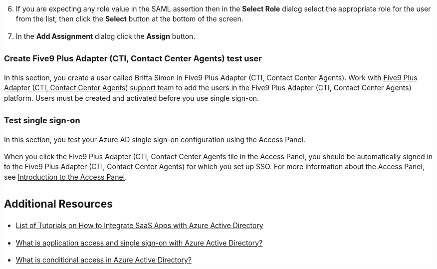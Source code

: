 6. If you are expecting any role value in the SAML assertion then in the **Select Role** dialog select the appropriate role for the user from the list, then click the **Select** button at the bottom of the screen.

7. In the **Add Assignment** dialog click the **Assign** button.

### Create Five9 Plus Adapter (CTI, Contact Center Agents) test user

In this section, you create a user called Britta Simon in Five9 Plus Adapter (CTI, Contact Center Agents). Work with [Five9 Plus Adapter (CTI, Contact Center Agents) support team](https://www.five9.com/about/contact) to add the users in the Five9 Plus Adapter (CTI, Contact Center Agents) platform. Users must be created and activated before you use single sign-on. 

### Test single sign-on 

In this section, you test your Azure AD single sign-on configuration using the Access Panel.

When you click the Five9 Plus Adapter (CTI, Contact Center Agents tile in the Access Panel, you should be automatically signed in to the Five9 Plus Adapter (CTI, Contact Center Agents) for which you set up SSO. For more information about the Access Panel, see [Introduction to the Access Panel](https://docs.microsoft.com/azure/active-directory/active-directory-saas-access-panel-introduction).

## Additional Resources

- [ List of Tutorials on How to Integrate SaaS Apps with Azure Active Directory ](https://docs.microsoft.com/azure/active-directory/active-directory-saas-tutorial-list)

- [What is application access and single sign-on with Azure Active Directory? ](https://docs.microsoft.com/azure/active-directory/active-directory-appssoaccess-whatis)

- [What is conditional access in Azure Active Directory?](https://docs.microsoft.com/azure/active-directory/conditional-access/overview)

